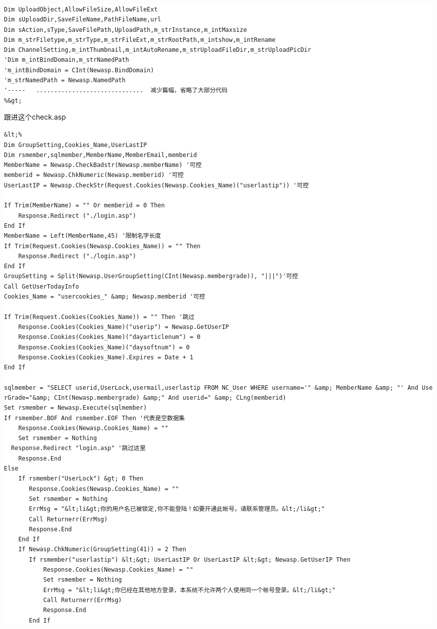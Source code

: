 ```
Dim UploadObject,AllowFileSize,AllowFileExt
Dim sUploadDir,SaveFileName,PathFileName,url
Dim sAction,sType,SaveFilePath,UploadPath,m_strInstance,m_intMaxsize
Dim m_strFiletype,m_strType,m_strFileExt,m_strRootPath,m_intshow,m_intRename
Dim ChannelSetting,m_intThumbnail,m_intAutoRename,m_strUploadFileDir,m_strUploadPicDir
'Dim m_intBindDomain,m_strNamedPath
'm_intBindDomain = CInt(Newasp.BindDomain)
'm_strNamedPath = Newasp.NamedPath
'-----   ..............................  减少篇幅，省略了大部分代码
%&gt;
```

跟进这个check.asp

```
&lt;%
Dim GroupSetting,Cookies_Name,UserLastIP
Dim rsmember,sqlmember,MemberName,MemberEmail,memberid
MemberName = Newasp.CheckBadstr(Newasp.memberName) '可控
memberid = Newasp.ChkNumeric(Newasp.memberid) '可控
UserLastIP = Newasp.CheckStr(Request.Cookies(Newasp.Cookies_Name)("userlastip")) '可控

If Trim(MemberName) = "" Or memberid = 0 Then
    Response.Redirect ("./login.asp")
End If
MemberName = Left(MemberName,45) '限制名字长度
If Trim(Request.Cookies(Newasp.Cookies_Name)) = "" Then
    Response.Redirect ("./login.asp")
End If
GroupSetting = Split(Newasp.UserGroupSetting(CInt(Newasp.membergrade)), "|||")'可控
Call GetUserTodayInfo
Cookies_Name = "usercookies_" &amp; Newasp.memberid '可控

If Trim(Request.Cookies(Cookies_Name)) = "" Then '跳过
    Response.Cookies(Cookies_Name)("userip") = Newasp.GetUserIP
    Response.Cookies(Cookies_Name)("dayarticlenum") = 0
    Response.Cookies(Cookies_Name)("daysoftnum") = 0
    Response.Cookies(Cookies_Name).Expires = Date + 1
End If

sqlmember = "SELECT userid,UserLock,usermail,userlastip FROM NC_User WHERE username='" &amp; MemberName &amp; "' And UserGrade="&amp; CInt(Newasp.membergrade) &amp;" And userid=" &amp; CLng(memberid)
Set rsmember = Newasp.Execute(sqlmember)
If rsmember.BOF And rsmember.EOF Then '代表是空数据集
    Response.Cookies(Newasp.Cookies_Name) = ""
    Set rsmember = Nothing
  Response.Redirect "login.asp" '跳过这里
    Response.End
Else
    If rsmember("UserLock") &gt; 0 Then
       Response.Cookies(Newasp.Cookies_Name) = ""
       Set rsmember = Nothing
       ErrMsg = "&lt;li&gt;你的用户名已被锁定,你不能登陆！如要开通此帐号，请联系管理员。&lt;/li&gt;"
       Call Returnerr(ErrMsg)
       Response.End
    End If
    If Newasp.ChkNumeric(GroupSetting(41)) = 2 Then
       If rsmember("userlastip") &lt;&gt; UserLastIP Or UserLastIP &lt;&gt; Newasp.GetUserIP Then
           Response.Cookies(Newasp.Cookies_Name) = ""
           Set rsmember = Nothing
           ErrMsg = "&lt;li&gt;你已经在其他地方登录，本系统不允许两个人使用同一个帐号登录。&lt;/li&gt;"
           Call Returnerr(ErrMsg)
           Response.End
       End If
```